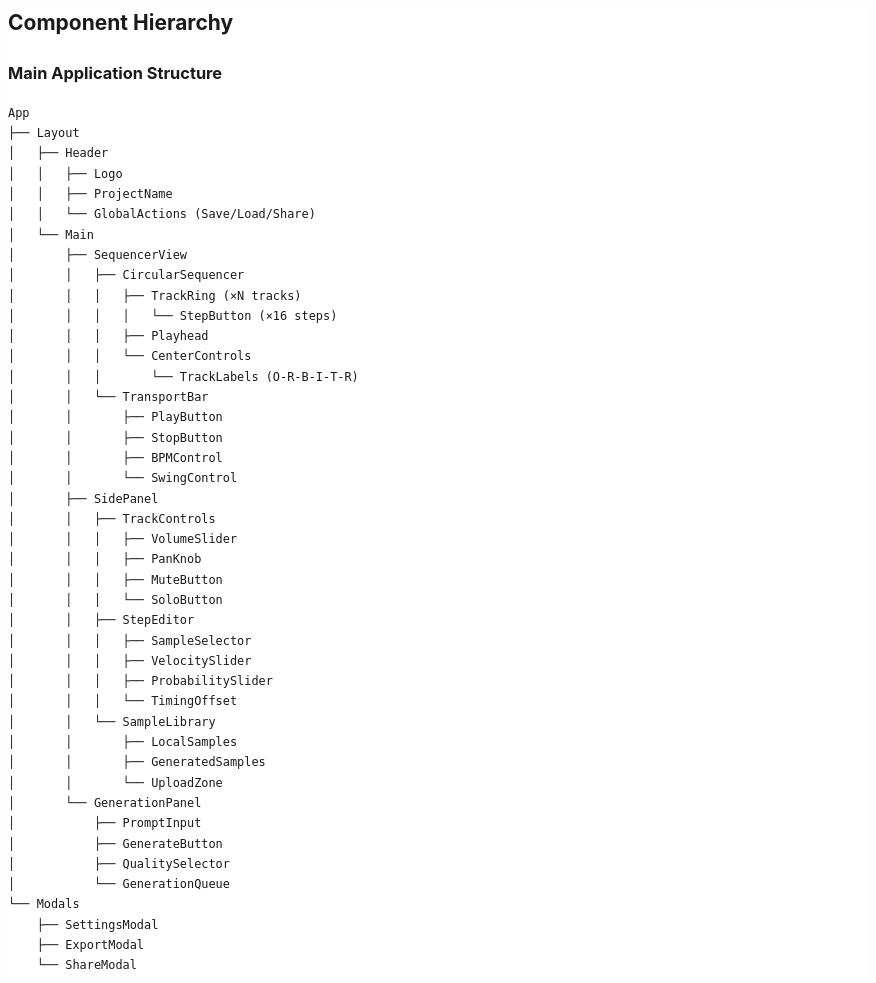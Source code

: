 
## Component Hierarchy

### Main Application Structure

```
App
├── Layout
│   ├── Header
│   │   ├── Logo
│   │   ├── ProjectName
│   │   └── GlobalActions (Save/Load/Share)
│   └── Main
│       ├── SequencerView
│       │   ├── CircularSequencer
│       │   │   ├── TrackRing (×N tracks)
│       │   │   │   └── StepButton (×16 steps)
│       │   │   ├── Playhead
│       │   │   └── CenterControls
│       │   │       └── TrackLabels (O-R-B-I-T-R)
│       │   └── TransportBar
│       │       ├── PlayButton
│       │       ├── StopButton
│       │       ├── BPMControl
│       │       └── SwingControl
│       ├── SidePanel
│       │   ├── TrackControls
│       │   │   ├── VolumeSlider
│       │   │   ├── PanKnob
│       │   │   ├── MuteButton
│       │   │   └── SoloButton
│       │   ├── StepEditor
│       │   │   ├── SampleSelector
│       │   │   ├── VelocitySlider
│       │   │   ├── ProbabilitySlider
│       │   │   └── TimingOffset
│       │   └── SampleLibrary
│       │       ├── LocalSamples
│       │       ├── GeneratedSamples
│       │       └── UploadZone
│       └── GenerationPanel
│           ├── PromptInput
│           ├── GenerateButton
│           ├── QualitySelector
│           └── GenerationQueue
└── Modals
    ├── SettingsModal
    ├── ExportModal
    └── ShareModal
```
